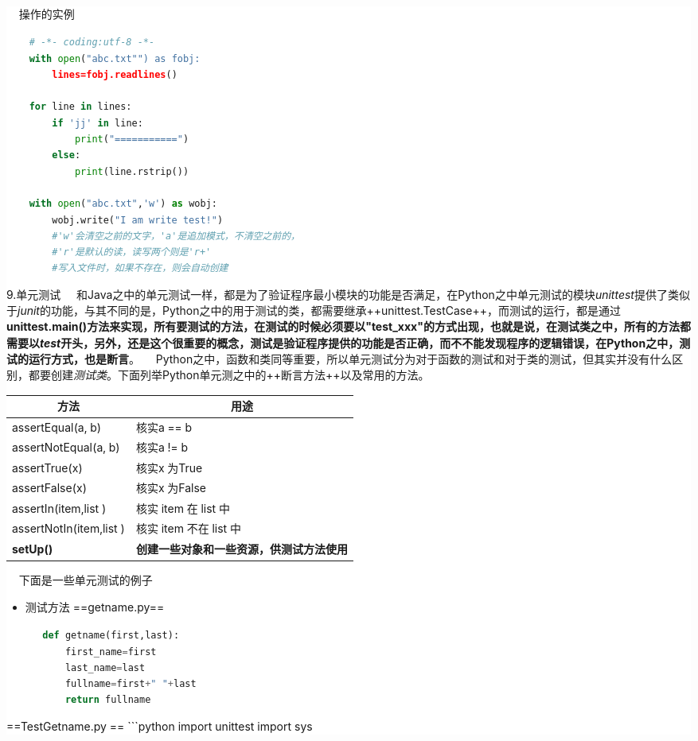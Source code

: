&nbsp;&nbsp;&nbsp;&nbsp;操作的实例
```python
	# -*- coding:utf-8 -*-
    with open("abc.txt"") as fobj:
        lines=fobj.readlines()

    for line in lines:
        if 'jj' in line:
            print("===========")
        else:
            print(line.rstrip())

    with open("abc.txt",'w') as wobj:
        wobj.write("I am write test!")
        #'w'会清空之前的文字，'a'是追加模式，不清空之前的，
        #'r'是默认的读，读写两个则是'r+'
        #写入文件时，如果不存在，则会自动创建
```

9.单元测试
&nbsp;&nbsp;&nbsp;&nbsp;和Java之中的单元测试一样，都是为了验证程序最小模块的功能是否满足，在Python之中单元测试的模块*unittest*提供了类似于*junit*的功能，与其不同的是，Python之中的用于测试的类，都需要继承++unittest.TestCase++，而测试的运行，都是通过**unittest.main()**方法来实现，所有要测试的方法，在测试的时候必须要以"test\_xxx"的方式出现，也就是说，在测试类之中，所有的方法都需要以*test*开头，另外，还是这个很重要的概念，**测试是验证程序提供的功能是否正确，而不不能发现程序的逻辑错误**，在Python之中，测试的运行方式，也是**断言**。
&nbsp;&nbsp;&nbsp;&nbsp;Python之中，函数和类同等重要，所以单元测试分为对于函数的测试和对于类的测试，但其实并没有什么区别，都要创建*测试类*。下面列举Python单元测之中的++断言方法++以及常用的方法。

| 方法 | 用途 |
|-----------------------|-------------------------|
|  assertEqual(a, b)    | 核实a == b               |
|  assertNotEqual(a, b) | 核实a != b               |
|  assertTrue(x)        | 核实x 为True             |
|  assertFalse(x)       |核实x 为False             |
|  assertIn(item,list ) |核实 item 在 list 中      |
|  assertNotIn(item,list )| 核实 item 不在 list 中  |
|  **setUp()** | **创建一些对象和一些资源，供测试方法使用** |

&nbsp;&nbsp;&nbsp;&nbsp;下面是一些单元测试的例子
- 测试方法
==getname.py==
  ```python
     def getname(first,last):
         first_name=first
         last_name=last
         fullname=first+" "+last
         return fullname
  ```
==TestGetname.py ==
    ```python
       import unittest
       import sys
